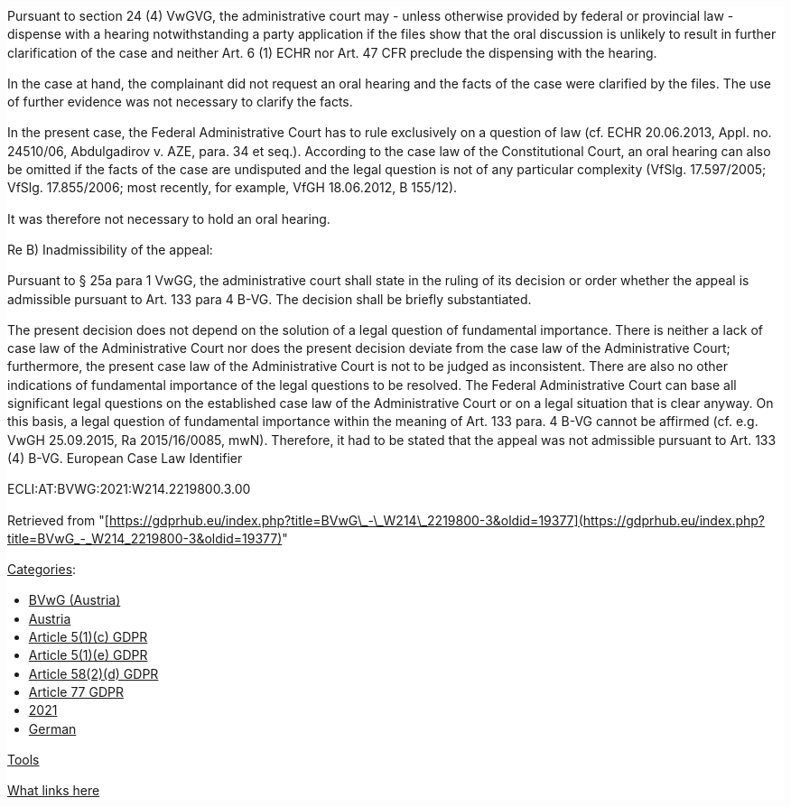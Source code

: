 Pursuant to section 24 (4) VwGVG, the administrative court may - unless otherwise provided by federal or provincial law - dispense with a hearing notwithstanding a party application if the files show that the oral discussion is unlikely to result in further clarification of the case and neither Art. 6 (1) ECHR nor Art. 47 CFR preclude the dispensing with the hearing.

In the case at hand, the complainant did not request an oral hearing and the facts of the case were clarified by the files. The use of further evidence was not necessary to clarify the facts.

In the present case, the Federal Administrative Court has to rule exclusively on a question of law (cf. ECHR 20.06.2013, Appl. no. 24510/06, Abdulgadirov v. AZE, para. 34 et seq.). According to the case law of the Constitutional Court, an oral hearing can also be omitted if the facts of the case are undisputed and the legal question is not of any particular complexity (VfSlg. 17.597/2005; VfSlg. 17.855/2006; most recently, for example, VfGH 18.06.2012, B 155/12).

It was therefore not necessary to hold an oral hearing.

Re B) Inadmissibility of the appeal:

Pursuant to § 25a para 1 VwGG, the administrative court shall state in the ruling of its decision or order whether the appeal is admissible pursuant to Art. 133 para 4 B-VG. The decision shall be briefly substantiated.

The present decision does not depend on the solution of a legal question of fundamental importance. There is neither a lack of case law of the Administrative Court nor does the present decision deviate from the case law of the Administrative Court; furthermore, the present case law of the Administrative Court is not to be judged as inconsistent. There are also no other indications of fundamental importance of the legal questions to be resolved. The Federal Administrative Court can base all significant legal questions on the established case law of the Administrative Court or on a legal situation that is clear anyway. On this basis, a legal question of fundamental importance within the meaning of Art. 133 para. 4 B-VG cannot be affirmed (cf. e.g. VwGH 25.09.2015, Ra 2015/16/0085, mwN). Therefore, it had to be stated that the appeal was not admissible pursuant to Art. 133 (4) B-VG.
European Case Law Identifier

ECLI:AT:BVWG:2021:W214.2219800.3.00

Retrieved from "[https://gdprhub.eu/index.php?title=BVwG\_-\_W214\_2219800-3&oldid=19377](https://gdprhub.eu/index.php?title=BVwG_-_W214_2219800-3&oldid=19377)"

[Categories](/index.php?title=Special:Categories "Special:Categories"):

*   [BVwG (Austria)](/index.php?title=Category:BVwG_\(Austria\) "Category:BVwG (Austria)")
*   [Austria](/index.php?title=Category:Austria "Category:Austria")
*   [Article 5(1)(c) GDPR](/index.php?title=Category:Article_5\(1\)\(c\)_GDPR "Category:Article 5(1)(c) GDPR")
*   [Article 5(1)(e) GDPR](/index.php?title=Category:Article_5\(1\)\(e\)_GDPR "Category:Article 5(1)(e) GDPR")
*   [Article 58(2)(d) GDPR](/index.php?title=Category:Article_58\(2\)\(d\)_GDPR "Category:Article 58(2)(d) GDPR")
*   [Article 77 GDPR](/index.php?title=Category:Article_77_GDPR "Category:Article 77 GDPR")
*   [2021](/index.php?title=Category:2021 "Category:2021")
*   [German](/index.php?title=Category:German "Category:German")

[Tools](#)

[What links here](/index.php?title=Special:WhatLinksHere/BVwG_-_W214_2219800-3 "A list of all wiki pages that link here [j]")
